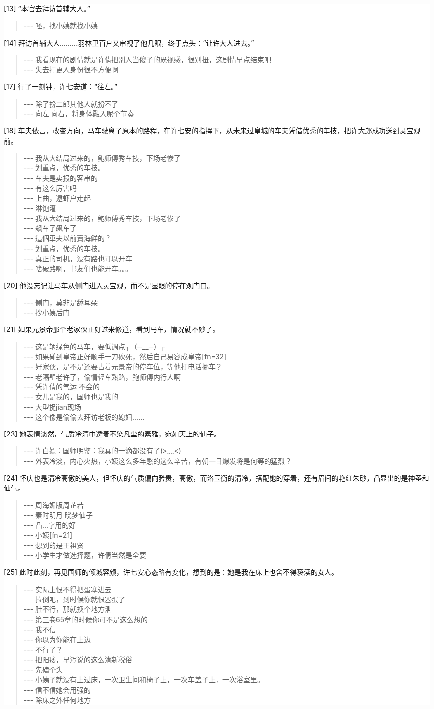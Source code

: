[13] “本官去拜访首辅大人。”
>--- 呸，找小姨就找小姨<br>

[14] 拜访首辅大人.........羽林卫百户又审视了他几眼，终于点头：“让许大人进去。”
>--- 我看现在的剧情就是许倩把别人当傻子的既视感，很别扭，这剧情早点结束吧<br>
>--- 失去打更人身份很不方便啊<br>

[17] 行了一刻钟，许七安道：“往左。”
>--- 除了扮二郎其他人就扮不了<br>
>--- 向左 向右，将身体融入呢个节奏<br>

[18] 车夫依言，改变方向，马车驶离了原本的路程，在许七安的指挥下，从未来过皇城的车夫凭借优秀的车技，把许大郎成功送到灵宝观前。
>--- 我从大结局过来的，鲍师傅秀车技，下场老惨了<br>
>--- 划重点，优秀的车技。<br>
>--- 车夫是卖报的客串的<br>
>--- 有这么厉害吗<br>
>--- 上曲，逮虾户走起<br>
>--- 淋饱灌<br>
>--- 我从大结局过来的，鲍师傅秀车技，下场老惨了<br>
>--- 飙车了飙车了<br>
>--- 這個車夫以前賣海鮮的？<br>
>--- 划重点，优秀的车技。<br>
>--- 真正的司机，没有路也可以开车<br>
>--- 啥破路啊，书友们也能开车。。。<br>

[20] 他没忘记让马车从侧门进入灵宝观，而不是显眼的停在观门口。
>--- 侧门，莫非是舔耳朵<br>
>--- 抄小姨后门<br>

[21] 如果元景帝那个老家伙正好过来修道，看到马车，情况就不妙了。
>--- 这是辆绿色的马车，要低调点┐（─__─）┌<br>
>--- 如果碰到皇帝正好顺手一刀砍死，然后自己易容成皇帝[fn=32]<br>
>--- 好家伙，是不是还要占着元景帝的停车位，等他打电话挪车？<br>
>--- 老隔壁老许了，偷情轻车熟路，鲍师傅内行人啊<br>
>--- 凭许倩的气运 不会的<br>
>--- 女儿是我的，国师也是我的<br>
>--- 大型捉jian现场<br>
>--- 这个像是偷偷去拜访老板的媳妇……<br>

[23] 她表情淡然，气质冷清中透着不染凡尘的素雅，宛如天上的仙子。
>--- 许白嫖：国师明鉴：我真的一滴都没有了(>﹏<)<br>
>--- 外表冷淡，内心火热，小姨这么多年憋的这么辛苦，有朝一日爆发将是何等的猛烈？<br>

[24] 怀庆也是清冷高傲的美人，但怀庆的气质偏向矜贵，高傲，而洛玉衡的清冷，搭配她的穿着，还有眉间的艳红朱砂，凸显出的是神圣和仙气。
>--- 周海媚版周芷若<br>
>--- 秦时明月 晓梦仙子<br>
>--- 凸…字用的好<br>
>--- 小姨[fn=21]<br>
>--- 想到的是王祖贤<br>
>--- 小学生才做选择题，许倩当然是全要<br>

[25] 此时此刻，再见国师的倾城容颜，许七安心态略有变化，想到的是：她是我在床上也舍不得亵渎的女人。
>--- 实际上恨不得把蛋塞进去<br>
>--- 拉倒吧，到时候你就恨塞蛋了<br>
>--- 肚不行，那就换个地方泄<br>
>--- 第三卷65章的时候你可不是这么想的<br>
>--- 我不信<br>
>--- 你以为你能在上边<br>
>--- 不行了？<br>
>--- 把阳痿，早泻说的这么清新税俗<br>
>--- 先磕个头<br>
>--- 小姨子就没有上过床，一次卫生间和椅子上，一次车盖子上，一次浴室里。<br>
>--- 信不信她会用强的<br>
>--- 除床之外任何地方<br>
